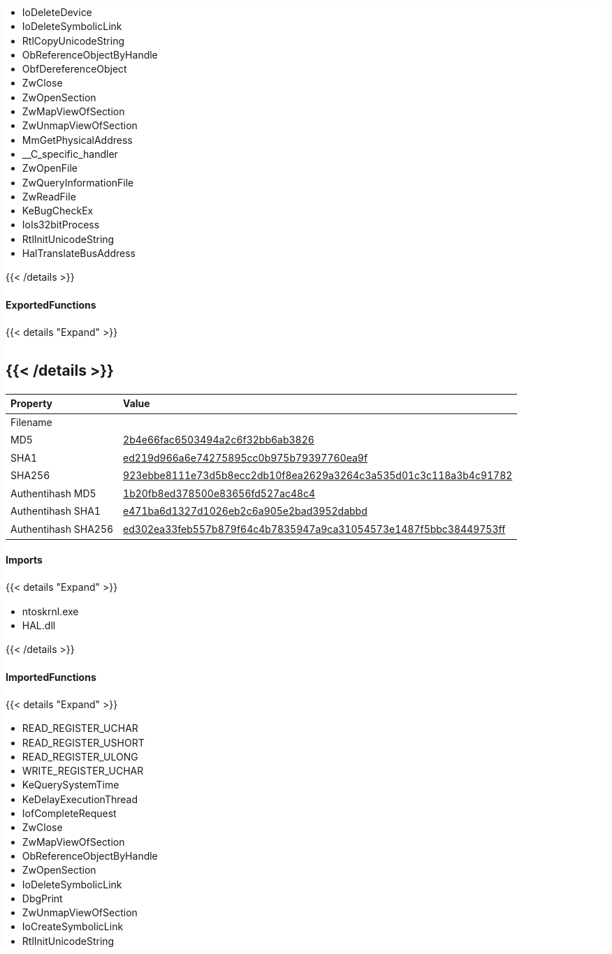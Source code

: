 * IoDeleteDevice
* IoDeleteSymbolicLink
* RtlCopyUnicodeString
* ObReferenceObjectByHandle
* ObfDereferenceObject
* ZwClose
* ZwOpenSection
* ZwMapViewOfSection
* ZwUnmapViewOfSection
* MmGetPhysicalAddress
* __C_specific_handler
* ZwOpenFile
* ZwQueryInformationFile
* ZwReadFile
* KeBugCheckEx
* IoIs32bitProcess
* RtlInitUnicodeString
* HalTranslateBusAddress

{{< /details >}}
#### ExportedFunctions
{{< details "Expand" >}}

{{< /details >}}
-----
| Property           | Value |
|:-------------------|:------|
| Filename           |  |
| MD5                | [2b4e66fac6503494a2c6f32bb6ab3826](https://www.virustotal.com/gui/file/2b4e66fac6503494a2c6f32bb6ab3826) |
| SHA1               | [ed219d966a6e74275895cc0b975b79397760ea9f](https://www.virustotal.com/gui/file/ed219d966a6e74275895cc0b975b79397760ea9f) |
| SHA256             | [923ebbe8111e73d5b8ecc2db10f8ea2629a3264c3a535d01c3c118a3b4c91782](https://www.virustotal.com/gui/file/923ebbe8111e73d5b8ecc2db10f8ea2629a3264c3a535d01c3c118a3b4c91782) |
| Authentihash MD5   | [1b20fb8ed378500e83656fd527ac48c4](https://www.virustotal.com/gui/search/authentihash%253A1b20fb8ed378500e83656fd527ac48c4) |
| Authentihash SHA1  | [e471ba6d1327d1026eb2c6a905e2bad3952dabbd](https://www.virustotal.com/gui/search/authentihash%253Ae471ba6d1327d1026eb2c6a905e2bad3952dabbd) |
| Authentihash SHA256| [ed302ea33feb557b879f64c4b7835947a9ca31054573e1487f5bbc38449753ff](https://www.virustotal.com/gui/search/authentihash%253Aed302ea33feb557b879f64c4b7835947a9ca31054573e1487f5bbc38449753ff) |


#### Imports
{{< details "Expand" >}}
* ntoskrnl.exe
* HAL.dll

{{< /details >}}
#### ImportedFunctions
{{< details "Expand" >}}
* READ_REGISTER_UCHAR
* READ_REGISTER_USHORT
* READ_REGISTER_ULONG
* WRITE_REGISTER_UCHAR
* KeQuerySystemTime
* KeDelayExecutionThread
* IofCompleteRequest
* ZwClose
* ZwMapViewOfSection
* ObReferenceObjectByHandle
* ZwOpenSection
* IoDeleteSymbolicLink
* DbgPrint
* ZwUnmapViewOfSection
* IoCreateSymbolicLink
* RtlInitUnicodeString